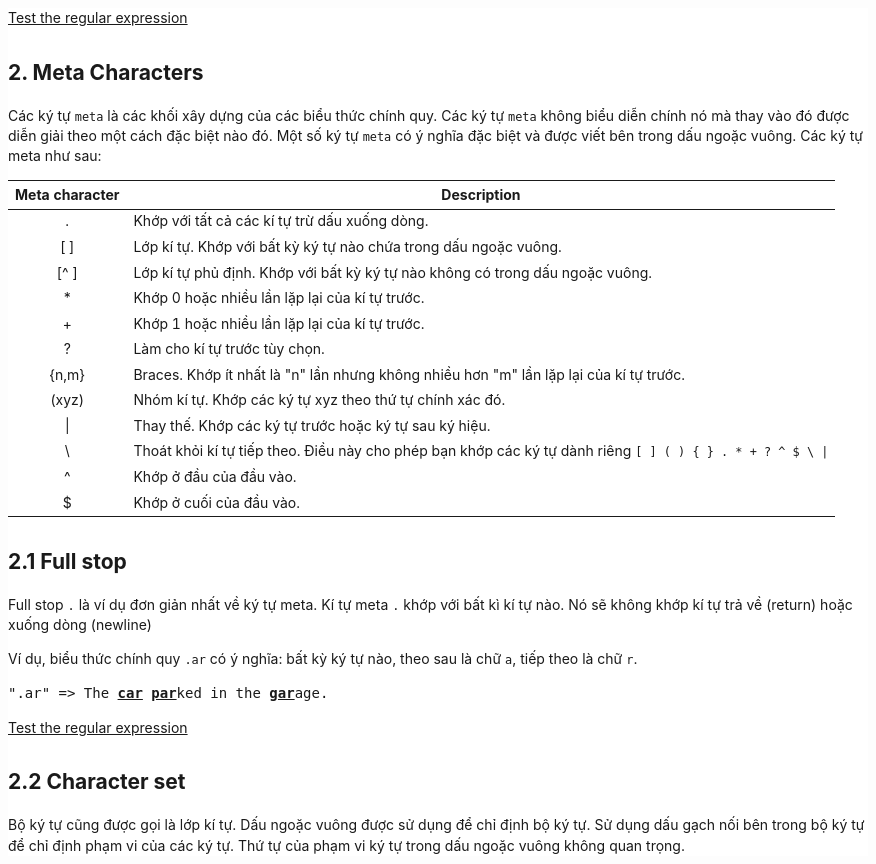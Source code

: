 [Test the regular expression](https://regex101.com/r/1paXsy/1)

## 2. Meta Characters

Các ký tự `meta` là các khối xây dựng của các biểu thức chính quy. Các ký tự `meta` không biểu diễn chính nó mà thay vào đó được diễn giải theo một cách đặc biệt nào đó. Một số ký tự `meta` có ý nghĩa đặc biệt và được viết bên trong dấu ngoặc vuông. Các ký tự meta như sau:

|Meta character|Description|
|:----:|----|
|.|Khớp với tất cả các kí tự trừ dấu xuống dòng.|
|[ ]|Lớp kí tự. Khớp với bất kỳ ký tự nào chứa trong dấu ngoặc vuông.|
|[^ ]|Lớp kí tự phủ định. Khớp với bất kỳ ký tự nào không có trong dấu ngoặc vuông.|
|*|Khớp 0 hoặc nhiều lần lặp lại của kí tự trước.|
|+|Khớp 1 hoặc nhiều lần lặp lại của kí tự trước.|
|?|Làm cho kí tự trước tùy chọn.|
|{n,m}|Braces. Khớp ít nhất là "n" lần nhưng không nhiều hơn "m" lần lặp lại của kí tự trước.|
|(xyz)|Nhóm kí tự. Khớp các ký tự xyz theo thứ tự chính xác đó.|
|&#124;|Thay thế. Khớp các ký tự trước hoặc ký tự sau ký hiệu.|
|&#92;|Thoát khỏi kí tự tiếp theo. Điều này cho phép bạn khớp các ký tự dành riêng <code>[ ] ( ) { } . * + ? ^ $ \ &#124;</code>|
|^|Khớp ở đầu của đầu vào.|
|$|Khớp ở cuối của đầu vào.|

## 2.1 Full stop


Full stop `.`  là ví dụ đơn giản nhất về ký tự meta. Kí tự meta `.`
khớp với bất kì kí tự nào. Nó sẽ không khớp kí tự trả về (return) hoặc xuống dòng (newline)

Ví dụ, biểu thức chính quy `.ar` có ý nghĩa: bất kỳ ký tự nào, theo sau là chữ `a`, tiếp theo là chữ `r`.

<pre>
".ar" => The <a href="#learn-regex"><strong>car</strong></a> <a href="#learn-regex"><strong>par</strong></a>ked in the <a href="#learn-regex"><strong>gar</strong></a>age.
</pre>

[Test the regular expression](https://regex101.com/r/xc9GkU/1)

## 2.2 Character set

Bộ ký tự cũng được gọi là lớp kí tự. Dấu ngoặc vuông được sử dụng để chỉ định bộ ký tự. Sử dụng dấu gạch nối bên trong bộ ký tự để chỉ định phạm vi của các ký tự. Thứ tự của phạm vi ký tự trong dấu ngoặc vuông không quan trọng. 
